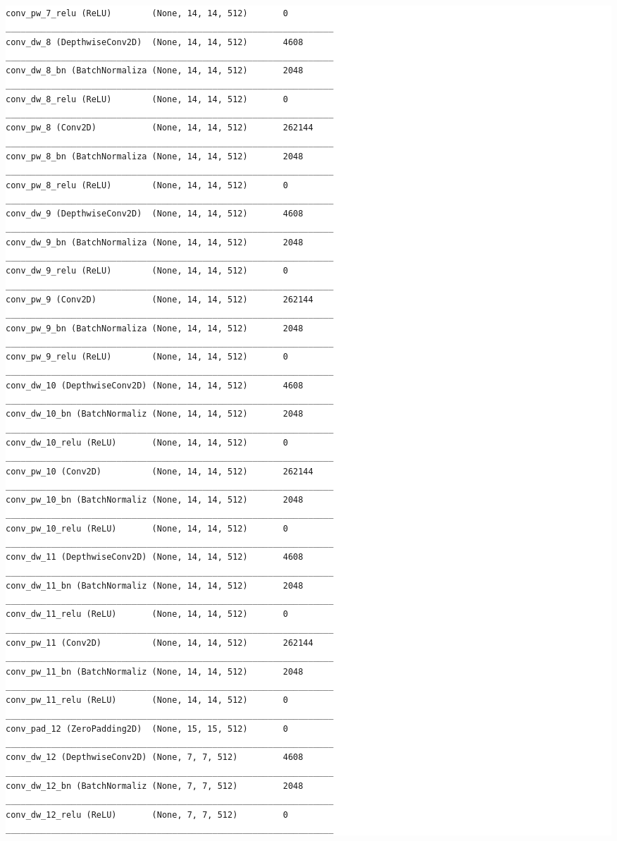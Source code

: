    conv_pw_7_relu (ReLU)        (None, 14, 14, 512)       0         
    _________________________________________________________________
    conv_dw_8 (DepthwiseConv2D)  (None, 14, 14, 512)       4608      
    _________________________________________________________________
    conv_dw_8_bn (BatchNormaliza (None, 14, 14, 512)       2048      
    _________________________________________________________________
    conv_dw_8_relu (ReLU)        (None, 14, 14, 512)       0         
    _________________________________________________________________
    conv_pw_8 (Conv2D)           (None, 14, 14, 512)       262144    
    _________________________________________________________________
    conv_pw_8_bn (BatchNormaliza (None, 14, 14, 512)       2048      
    _________________________________________________________________
    conv_pw_8_relu (ReLU)        (None, 14, 14, 512)       0         
    _________________________________________________________________
    conv_dw_9 (DepthwiseConv2D)  (None, 14, 14, 512)       4608      
    _________________________________________________________________
    conv_dw_9_bn (BatchNormaliza (None, 14, 14, 512)       2048      
    _________________________________________________________________
    conv_dw_9_relu (ReLU)        (None, 14, 14, 512)       0         
    _________________________________________________________________
    conv_pw_9 (Conv2D)           (None, 14, 14, 512)       262144    
    _________________________________________________________________
    conv_pw_9_bn (BatchNormaliza (None, 14, 14, 512)       2048      
    _________________________________________________________________
    conv_pw_9_relu (ReLU)        (None, 14, 14, 512)       0         
    _________________________________________________________________
    conv_dw_10 (DepthwiseConv2D) (None, 14, 14, 512)       4608      
    _________________________________________________________________
    conv_dw_10_bn (BatchNormaliz (None, 14, 14, 512)       2048      
    _________________________________________________________________
    conv_dw_10_relu (ReLU)       (None, 14, 14, 512)       0         
    _________________________________________________________________
    conv_pw_10 (Conv2D)          (None, 14, 14, 512)       262144    
    _________________________________________________________________
    conv_pw_10_bn (BatchNormaliz (None, 14, 14, 512)       2048      
    _________________________________________________________________
    conv_pw_10_relu (ReLU)       (None, 14, 14, 512)       0         
    _________________________________________________________________
    conv_dw_11 (DepthwiseConv2D) (None, 14, 14, 512)       4608      
    _________________________________________________________________
    conv_dw_11_bn (BatchNormaliz (None, 14, 14, 512)       2048      
    _________________________________________________________________
    conv_dw_11_relu (ReLU)       (None, 14, 14, 512)       0         
    _________________________________________________________________
    conv_pw_11 (Conv2D)          (None, 14, 14, 512)       262144    
    _________________________________________________________________
    conv_pw_11_bn (BatchNormaliz (None, 14, 14, 512)       2048      
    _________________________________________________________________
    conv_pw_11_relu (ReLU)       (None, 14, 14, 512)       0         
    _________________________________________________________________
    conv_pad_12 (ZeroPadding2D)  (None, 15, 15, 512)       0         
    _________________________________________________________________
    conv_dw_12 (DepthwiseConv2D) (None, 7, 7, 512)         4608      
    _________________________________________________________________
    conv_dw_12_bn (BatchNormaliz (None, 7, 7, 512)         2048      
    _________________________________________________________________
    conv_dw_12_relu (ReLU)       (None, 7, 7, 512)         0         
    _________________________________________________________________